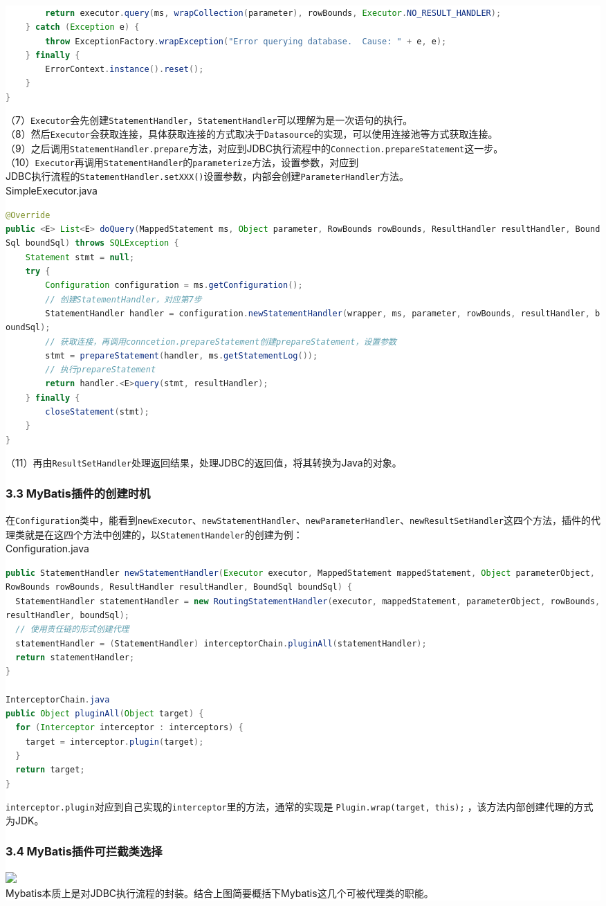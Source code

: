```java
        return executor.query(ms, wrapCollection(parameter), rowBounds, Executor.NO_RESULT_HANDLER);
    } catch (Exception e) {
        throw ExceptionFactory.wrapException("Error querying database.  Cause: " + e, e);
    } finally {
        ErrorContext.instance().reset();
    }
}
```
（7）`Executor`会先创建`StatementHandler`，`StatementHandler`可以理解为是一次语句的执行。<br />（8）然后`Executor`会获取连接，具体获取连接的方式取决于`Datasource`的实现，可以使用连接池等方式获取连接。<br />（9）之后调用`StatementHandler.prepare`方法，对应到JDBC执行流程中的`Connection.prepareStatement`这一步。<br />（10）`Executor`再调用`StatementHandler`的`parameterize`方法，设置参数，对应到<br />JDBC执行流程的`StatementHandler.setXXX()`设置参数，内部会创建`ParameterHandler`方法。<br />SimpleExecutor.java
```java
@Override
public <E> List<E> doQuery(MappedStatement ms, Object parameter, RowBounds rowBounds, ResultHandler resultHandler, BoundSql boundSql) throws SQLException {
    Statement stmt = null;
    try {
        Configuration configuration = ms.getConfiguration();
        // 创建StatementHandler，对应第7步
        StatementHandler handler = configuration.newStatementHandler(wrapper, ms, parameter, rowBounds, resultHandler, boundSql);
        // 获取连接，再调用conncetion.prepareStatement创建prepareStatement，设置参数
        stmt = prepareStatement(handler, ms.getStatementLog());
        // 执行prepareStatement
        return handler.<E>query(stmt, resultHandler);
    } finally {
        closeStatement(stmt);
	}
}
```
（11）再由`ResultSetHandler`处理返回结果，处理JDBC的返回值，将其转换为Java的对象。
<a name="RMlyU"></a>
### 3.3  MyBatis插件的创建时机
在`Configuration`类中，能看到`newExecutor`、`newStatementHandler`、`newParameterHandler`、`newResultSetHandler`这四个方法，插件的代理类就是在这四个方法中创建的，以`StatementHandeler`的创建为例：<br />Configuration.java
```java
public StatementHandler newStatementHandler(Executor executor, MappedStatement mappedStatement, Object parameterObject, RowBounds rowBounds, ResultHandler resultHandler, BoundSql boundSql) {
  StatementHandler statementHandler = new RoutingStatementHandler(executor, mappedStatement, parameterObject, rowBounds, resultHandler, boundSql);
  // 使用责任链的形式创建代理
  statementHandler = (StatementHandler) interceptorChain.pluginAll(statementHandler);
  return statementHandler;
}
 
InterceptorChain.java
public Object pluginAll(Object target) {
  for (Interceptor interceptor : interceptors) {
    target = interceptor.plugin(target);
  }
  return target;
}
```
`interceptor.plugin`对应到自己实现的`interceptor`里的方法，通常的实现是 `Plugin.wrap(target, this);` ，该方法内部创建代理的方式为JDK。
<a name="bnlP8"></a>
### 3.4 MyBatis插件可拦截类选择
![](https://cdn.nlark.com/yuque/0/2022/png/396745/1661050517537-4775797f-b07f-437c-8176-ce27bc626db3.png#clientId=u67b355b8-532c-4&from=paste&id=uacf2057e&originHeight=683&originWidth=1080&originalType=url&ratio=1&rotation=0&showTitle=false&status=done&style=shadow&taskId=u2c2fc5b9-f2ce-4a04-ad74-784a34e5b9d&title=)<br />Mybatis本质上是对JDBC执行流程的封装。结合上图简要概括下Mybatis这几个可被代理类的职能。
